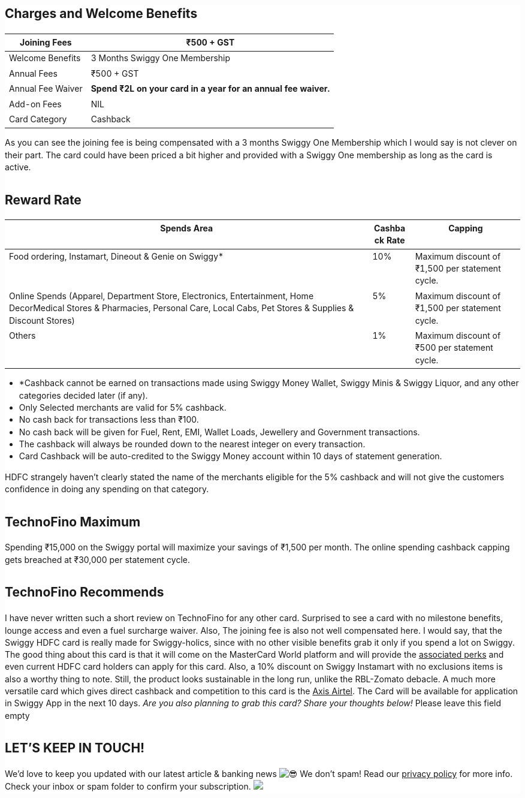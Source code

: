 
## Charges and Welcome Benefits
Joining Fees| ₹500 + GST  
---|---  
Welcome Benefits| 3 Months Swiggy One Membership  
Annual Fees| ₹500 + GST  
Annual Fee Waiver| **Spend ₹2L on your card in a year for an annual fee waiver.**  
Add-on Fees| NIL  
Card Category| Cashback  
As you can see the joining fee is being compensated with a 3 months Swiggy One Membership which I would say is not clever on their part. The card could have been priced a bit higher and provided with a Swiggy One membership as long as the card is active.
## Reward Rate
**Spends Area**| **Cashback** **Rate**| **Capping**  
---|---|---  
Food ordering, Instamart, Dineout & Genie on Swiggy*| 10%| Maximum discount of ₹1,500 per statement cycle.  
Online Spends (Apparel, Department Store, Electronics, Entertainment, Home DecorMedical Stores & Pharmacies, Personal Care, Local Cabs, Pet Stores & Supplies & Discount Stores)| 5%| Maximum discount of ₹1,500 per statement cycle.  
Others| 1%| Maximum discount of ₹500 per statement cycle.  
  * *Cashback cannot be earned on transactions made using Swiggy Money Wallet, Swiggy Minis & Swiggy Liquor, and any other categories decided later (if any).
  * Only Selected merchants are valid for 5% cashback.
  * No cash back for transactions less than ₹100.
  * No cash back will be given for Fuel, Rent, EMI, Wallet Loads, Jewellery and Government transactions.
  * The cashback will always be rounded down to the nearest integer on every transaction.
  * Card Cashback will be auto-credited to the Swiggy Money account within 10 days of statement generation.


HDFC strangely haven’t clearly stated the name of the merchants eligible for the 5% cashback and will not give the customers confidence in doing any spending on that category.
## TechnoFino Maximum
Spending ₹15,000 on the Swiggy portal will maximize your savings of ₹1,500 per month. The online spending cashback capping gets breached at ₹30,000 per statement cycle.
## TechnoFino Recommends
I have never written such a short review on TechnoFino for any other card. Surprised to see a card with no milestone benefits, lounge access and even a fuel surcharge waiver. Also, The joining fee is also not well compensated here. I would say, that the Swiggy HDFC card is really made for Swiggy-holics, since with no other visible benefits grab it only if you spend a lot on Swiggy.
The good thing about this card is that it will come on the MasterCard World platform and will provide the [associated perks](https://specials.priceless.com/en-in/cardhome/Swiggy_HDFC_Bank_Credit_Card?issuerId=201810190006&productId=202307110001) and even current HDFC card holders can apply for this card. Also, a 10% discount on Swiggy Instamart with no exclusions items is also a worthy thing to note. Still, the product looks sustainable in the long run, unlike the RBL-Zomato debacle.
A much more versatile card which gives direct cashback and competition to this card is the [Axis Airtel](https://www.technofino.in/axis-bank-airtel-credit-card-review/). The Card will be available for application in Swiggy App in the next 10 days.
_Are you also planning to grab this card? Share your thoughts below!_
Please leave this field empty
## **LET’S KEEP IN TOUCH!**
We’d love to keep you updated with our latest article & banking news ![😎](https://www.technofino.in/hdfc-swiggy-credit-card-review/)
We don’t spam! Read our [privacy policy](https://www.technofino.in/hdfc-swiggy-credit-card-review/) for more info.
Check your inbox or spam folder to confirm your subscription.
![](https://www.technofino.in/hdfc-swiggy-credit-card-review/)